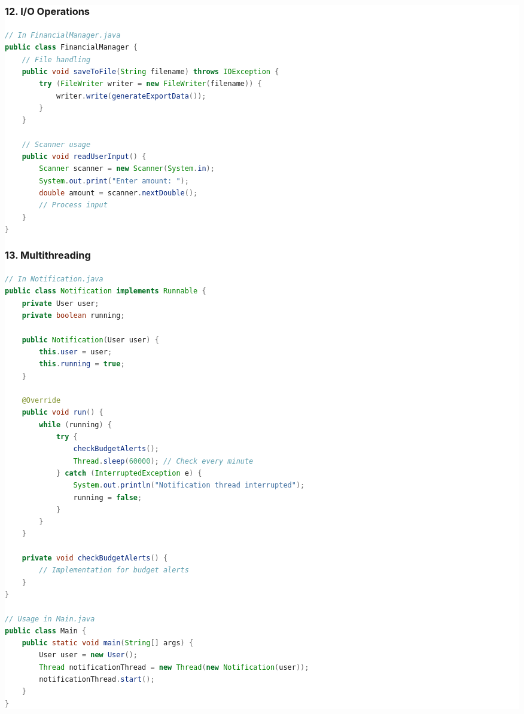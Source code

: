 ### 12. I/O Operations
```java
// In FinancialManager.java
public class FinancialManager {
    // File handling
    public void saveToFile(String filename) throws IOException {
        try (FileWriter writer = new FileWriter(filename)) {
            writer.write(generateExportData());
        }
    }
    
    // Scanner usage
    public void readUserInput() {
        Scanner scanner = new Scanner(System.in);
        System.out.print("Enter amount: ");
        double amount = scanner.nextDouble();
        // Process input
    }
}
```

### 13. Multithreading
```java
// In Notification.java
public class Notification implements Runnable {
    private User user;
    private boolean running;
    
    public Notification(User user) {
        this.user = user;
        this.running = true;
    }
    
    @Override
    public void run() {
        while (running) {
            try {
                checkBudgetAlerts();
                Thread.sleep(60000); // Check every minute
            } catch (InterruptedException e) {
                System.out.println("Notification thread interrupted");
                running = false;
            }
        }
    }
    
    private void checkBudgetAlerts() {
        // Implementation for budget alerts
    }
}

// Usage in Main.java
public class Main {
    public static void main(String[] args) {
        User user = new User();
        Thread notificationThread = new Thread(new Notification(user));
        notificationThread.start();
    }
}
```